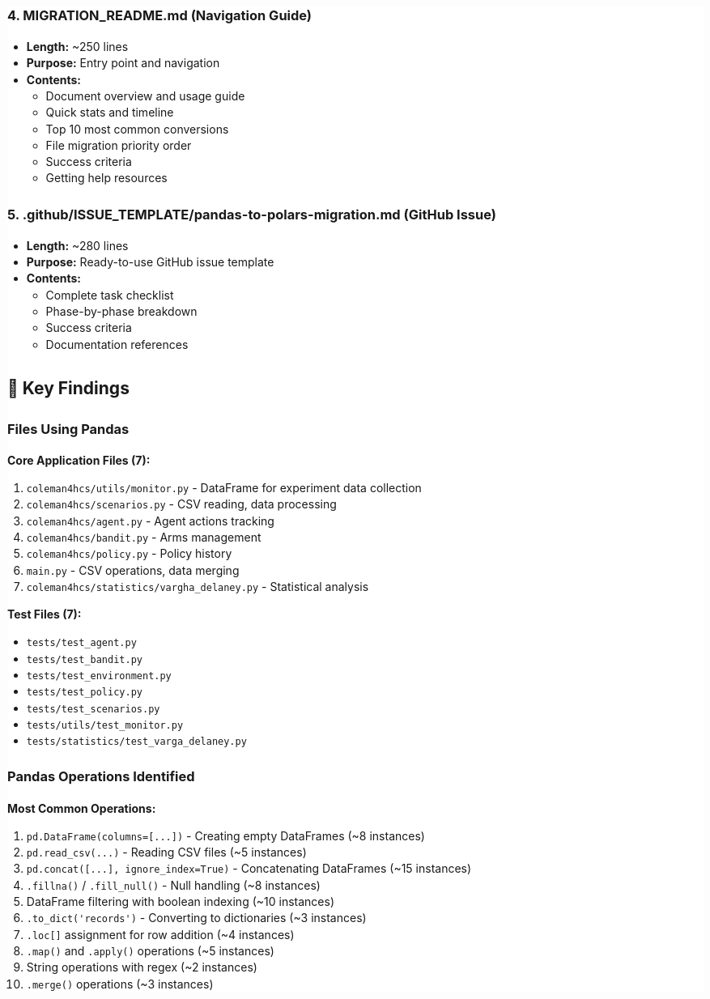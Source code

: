 ### 4. **MIGRATION_README.md** (Navigation Guide)
   - **Length:** ~250 lines
   - **Purpose:** Entry point and navigation
   - **Contents:**
     - Document overview and usage guide
     - Quick stats and timeline
     - Top 10 most common conversions
     - File migration priority order
     - Success criteria
     - Getting help resources

### 5. **.github/ISSUE_TEMPLATE/pandas-to-polars-migration.md** (GitHub Issue)
   - **Length:** ~280 lines
   - **Purpose:** Ready-to-use GitHub issue template
   - **Contents:**
     - Complete task checklist
     - Phase-by-phase breakdown
     - Success criteria
     - Documentation references

## 🎯 Key Findings

### Files Using Pandas

**Core Application Files (7):**
1. `coleman4hcs/utils/monitor.py` - DataFrame for experiment data collection
2. `coleman4hcs/scenarios.py` - CSV reading, data processing
3. `coleman4hcs/agent.py` - Agent actions tracking
4. `coleman4hcs/bandit.py` - Arms management
5. `coleman4hcs/policy.py` - Policy history
6. `main.py` - CSV operations, data merging
7. `coleman4hcs/statistics/vargha_delaney.py` - Statistical analysis

**Test Files (7):**
- `tests/test_agent.py`
- `tests/test_bandit.py`
- `tests/test_environment.py`
- `tests/test_policy.py`
- `tests/test_scenarios.py`
- `tests/utils/test_monitor.py`
- `tests/statistics/test_varga_delaney.py`

### Pandas Operations Identified

**Most Common Operations:**
1. `pd.DataFrame(columns=[...])` - Creating empty DataFrames (~8 instances)
2. `pd.read_csv(...)` - Reading CSV files (~5 instances)
3. `pd.concat([...], ignore_index=True)` - Concatenating DataFrames (~15 instances)
4. `.fillna()` / `.fill_null()` - Null handling (~8 instances)
5. DataFrame filtering with boolean indexing (~10 instances)
6. `.to_dict('records')` - Converting to dictionaries (~3 instances)
7. `.loc[]` assignment for row addition (~4 instances)
8. `.map()` and `.apply()` operations (~5 instances)
9. String operations with regex (~2 instances)
10. `.merge()` operations (~3 instances)
